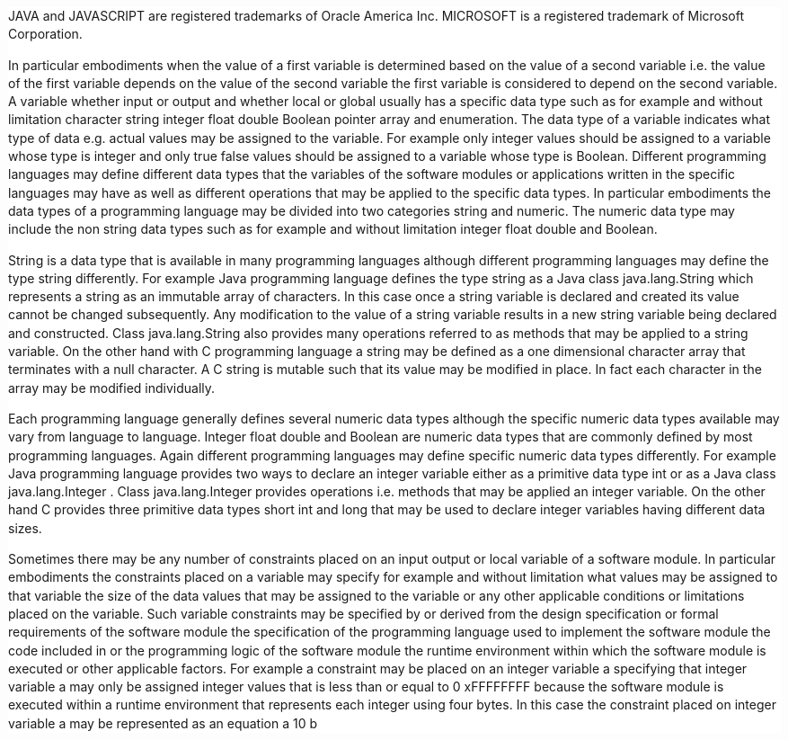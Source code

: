 JAVA and JAVASCRIPT are registered trademarks of Oracle America Inc. MICROSOFT is a registered trademark of Microsoft Corporation.

In particular embodiments when the value of a first variable is determined based on the value of a second variable i.e. the value of the first variable depends on the value of the second variable the first variable is considered to depend on the second variable. A variable whether input or output and whether local or global usually has a specific data type such as for example and without limitation character string integer float double Boolean pointer array and enumeration. The data type of a variable indicates what type of data e.g. actual values may be assigned to the variable. For example only integer values should be assigned to a variable whose type is integer and only true false values should be assigned to a variable whose type is Boolean. Different programming languages may define different data types that the variables of the software modules or applications written in the specific languages may have as well as different operations that may be applied to the specific data types. In particular embodiments the data types of a programming language may be divided into two categories string and numeric. The numeric data type may include the non string data types such as for example and without limitation integer float double and Boolean.

String is a data type that is available in many programming languages although different programming languages may define the type string differently. For example Java programming language defines the type string as a Java class java.lang.String which represents a string as an immutable array of characters. In this case once a string variable is declared and created its value cannot be changed subsequently. Any modification to the value of a string variable results in a new string variable being declared and constructed. Class java.lang.String also provides many operations referred to as methods that may be applied to a string variable. On the other hand with C programming language a string may be defined as a one dimensional character array that terminates with a null character. A C string is mutable such that its value may be modified in place. In fact each character in the array may be modified individually.

Each programming language generally defines several numeric data types although the specific numeric data types available may vary from language to language. Integer float double and Boolean are numeric data types that are commonly defined by most programming languages. Again different programming languages may define specific numeric data types differently. For example Java programming language provides two ways to declare an integer variable either as a primitive data type int or as a Java class java.lang.Integer . Class java.lang.Integer provides operations i.e. methods that may be applied an integer variable. On the other hand C provides three primitive data types short int and long that may be used to declare integer variables having different data sizes.

Sometimes there may be any number of constraints placed on an input output or local variable of a software module. In particular embodiments the constraints placed on a variable may specify for example and without limitation what values may be assigned to that variable the size of the data values that may be assigned to the variable or any other applicable conditions or limitations placed on the variable. Such variable constraints may be specified by or derived from the design specification or formal requirements of the software module the specification of the programming language used to implement the software module the code included in or the programming logic of the software module the runtime environment within which the software module is executed or other applicable factors. For example a constraint may be placed on an integer variable a specifying that integer variable a may only be assigned integer values that is less than or equal to 0 xFFFFFFFF because the software module is executed within a runtime environment that represents each integer using four bytes. In this case the constraint placed on integer variable a may be represented as an equation a 10 b
